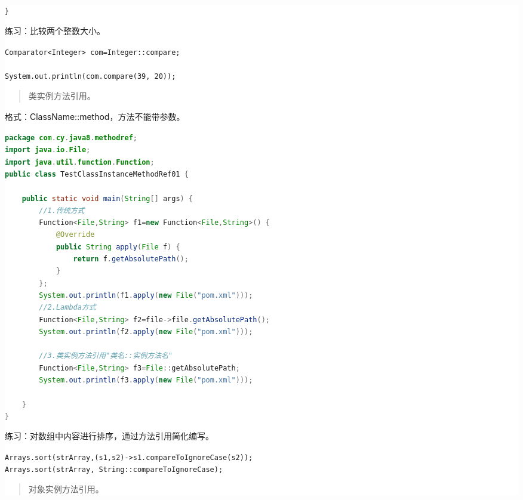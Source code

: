 ```
}
```


练习：比较两个整数大小。


```
Comparator<Integer> com=Integer::compare;

System.out.println(com.compare(39, 20));
```


> 类实例方法引用。

格式：ClassName::method，方法不能带参数。


```java
package com.cy.java8.methodref;
import java.io.File;
import java.util.function.Function;
public class TestClassInstanceMethodRef01 {

	public static void main(String[] args) {
		//1.传统方式
		Function<File,String> f1=new Function<File,String>() {
			@Override
			public String apply(File f) {
				return f.getAbsolutePath();
			}
		};
		System.out.println(f1.apply(new File("pom.xml")));
		//2.Lambda方式
		Function<File,String> f2=file->file.getAbsolutePath();
		System.out.println(f2.apply(new File("pom.xml")));
		
		//3.类实例方法引用"类名::实例方法名"
		Function<File,String> f3=File::getAbsolutePath;
		System.out.println(f3.apply(new File("pom.xml")));
		
	}
}
```


练习：对数组中内容进行排序，通过方法引用简化编写。


```
Arrays.sort(strArray,(s1,s2)->s1.compareToIgnoreCase(s2));
Arrays.sort(strArray, String::compareToIgnoreCase);
```



> 对象实例方法引用。
